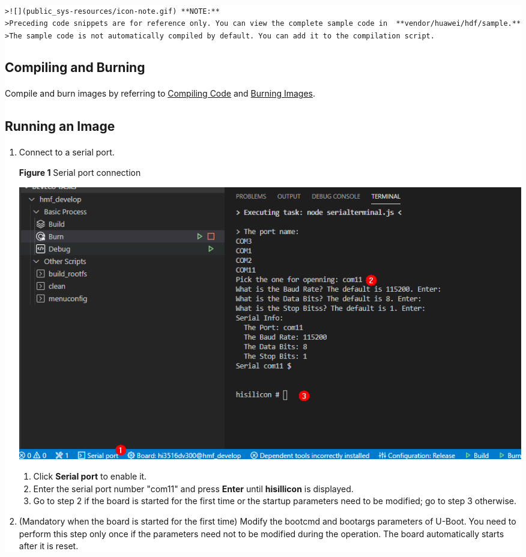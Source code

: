     >![](public_sys-resources/icon-note.gif) **NOTE:** 
    >Preceding code snippets are for reference only. You can view the complete sample code in  **vendor/huawei/hdf/sample.**
    >The sample code is not automatically compiled by default. You can add it to the compilation script.


## Compiling and Burning<a name="section660016185110"></a>

Compile and burn images by referring to  [Compiling Code](developing-the-first-example-program-running-on-hi3516.md#section1077671315253)  and  [Burning Images](developing-the-first-example-program-running-on-hi3516.md#section18061240152520).

## Running an Image<a name="section197971119142915"></a>

1.  Connect to a serial port.

    **Figure  1**  Serial port connection<a name="en-us_topic_0000001052906247_fig056645018495"></a>  
    

    ![](figures/chuankou1.png)

    1.  Click  **Serial port**  to enable it.
    2.  Enter the serial port number "com11" and press  **Enter**  until  **hisillicon**  is displayed.
    3.  Go to step 2 if the board is started for the first time or the startup parameters need to be modified; go to step 3 otherwise.

2.  \(Mandatory when the board is started for the first time\) Modify the bootcmd and bootargs parameters of U-Boot. You need to perform this step only once if the parameters need not to be modified during the operation. The board automatically starts after it is reset.

